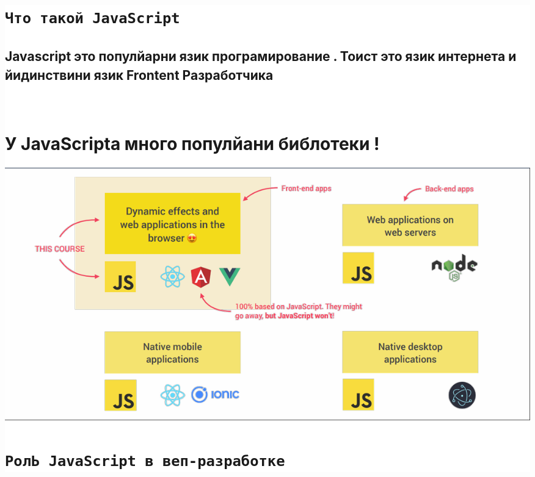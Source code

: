 # `Что такой JavaScript`
## Javascript это популйарни язик програмирование . Тоист это язик интернета и йидинствини язик Frontent Разработчика 

<br>

# У JavaScripta много популйани библотеки !


![alt text](image.png)

# `РолЬ JavaScript в веп-разработке`